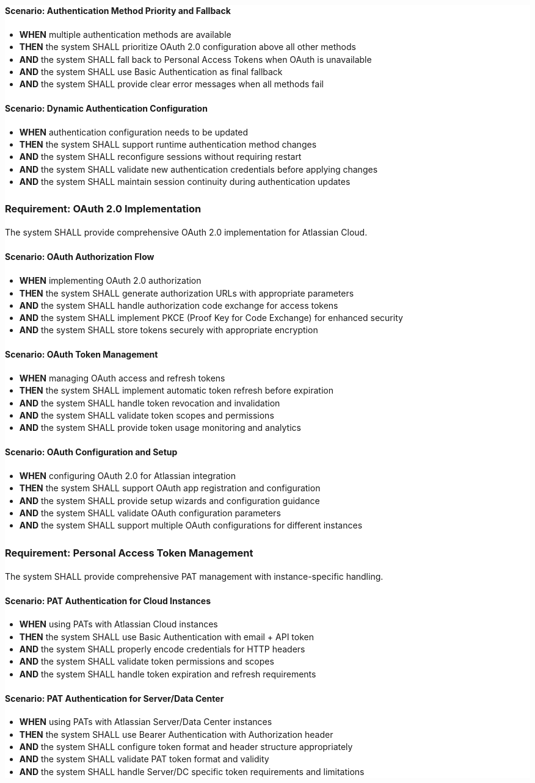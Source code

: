 #### Scenario: Authentication Method Priority and Fallback
- **WHEN** multiple authentication methods are available
- **THEN** the system SHALL prioritize OAuth 2.0 configuration above all other methods
- **AND** the system SHALL fall back to Personal Access Tokens when OAuth is unavailable
- **AND** the system SHALL use Basic Authentication as final fallback
- **AND** the system SHALL provide clear error messages when all methods fail

#### Scenario: Dynamic Authentication Configuration
- **WHEN** authentication configuration needs to be updated
- **THEN** the system SHALL support runtime authentication method changes
- **AND** the system SHALL reconfigure sessions without requiring restart
- **AND** the system SHALL validate new authentication credentials before applying changes
- **AND** the system SHALL maintain session continuity during authentication updates

### Requirement: OAuth 2.0 Implementation
The system SHALL provide comprehensive OAuth 2.0 implementation for Atlassian Cloud.

#### Scenario: OAuth Authorization Flow
- **WHEN** implementing OAuth 2.0 authorization
- **THEN** the system SHALL generate authorization URLs with appropriate parameters
- **AND** the system SHALL handle authorization code exchange for access tokens
- **AND** the system SHALL implement PKCE (Proof Key for Code Exchange) for enhanced security
- **AND** the system SHALL store tokens securely with appropriate encryption

#### Scenario: OAuth Token Management
- **WHEN** managing OAuth access and refresh tokens
- **THEN** the system SHALL implement automatic token refresh before expiration
- **AND** the system SHALL handle token revocation and invalidation
- **AND** the system SHALL validate token scopes and permissions
- **AND** the system SHALL provide token usage monitoring and analytics

#### Scenario: OAuth Configuration and Setup
- **WHEN** configuring OAuth 2.0 for Atlassian integration
- **THEN** the system SHALL support OAuth app registration and configuration
- **AND** the system SHALL provide setup wizards and configuration guidance
- **AND** the system SHALL validate OAuth configuration parameters
- **AND** the system SHALL support multiple OAuth configurations for different instances

### Requirement: Personal Access Token Management
The system SHALL provide comprehensive PAT management with instance-specific handling.

#### Scenario: PAT Authentication for Cloud Instances
- **WHEN** using PATs with Atlassian Cloud instances
- **THEN** the system SHALL use Basic Authentication with email + API token
- **AND** the system SHALL properly encode credentials for HTTP headers
- **AND** the system SHALL validate token permissions and scopes
- **AND** the system SHALL handle token expiration and refresh requirements

#### Scenario: PAT Authentication for Server/Data Center
- **WHEN** using PATs with Atlassian Server/Data Center instances
- **THEN** the system SHALL use Bearer Authentication with Authorization header
- **AND** the system SHALL configure token format and header structure appropriately
- **AND** the system SHALL validate PAT token format and validity
- **AND** the system SHALL handle Server/DC specific token requirements and limitations

